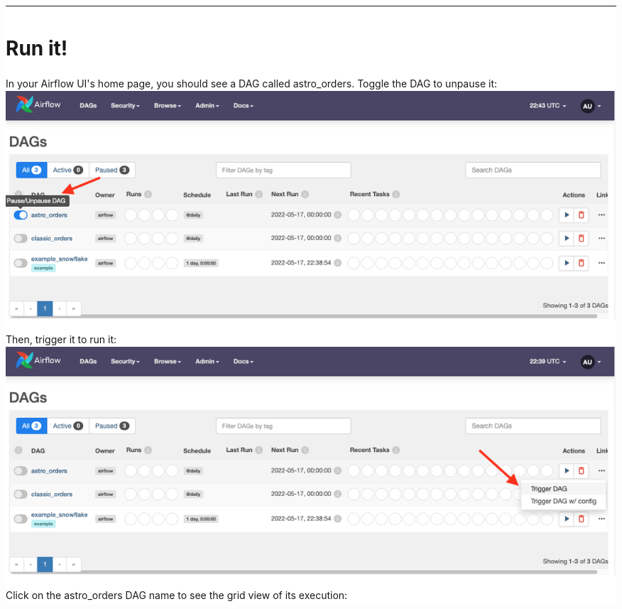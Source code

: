 ***
# Run it!

In your Airflow UI's home page, you should see a DAG called astro_orders. Toggle the DAG to unpause it:
![toggle](images/unpause-dag.png)


Then, trigger it to run it:
![trigger](images/trigger-dag.png)


Click on the astro_orders DAG name to see the grid view of its execution: